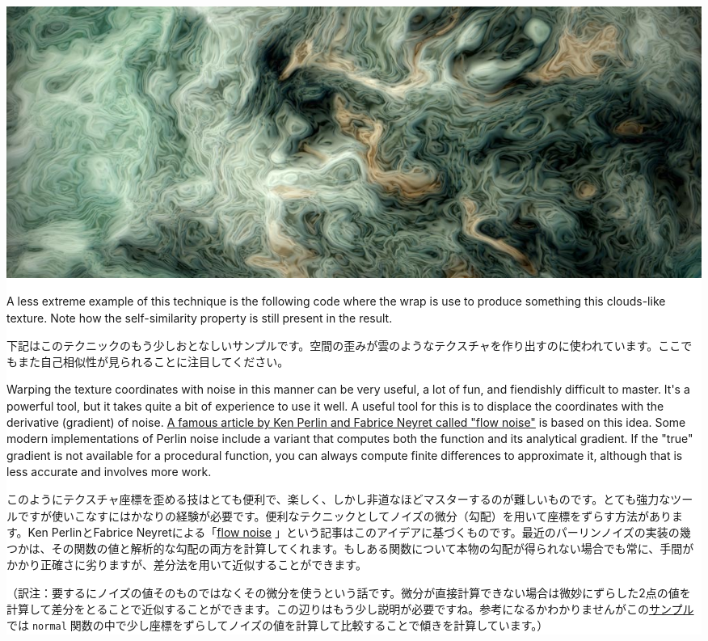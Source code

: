 ![ f(p) = fbm( p + fbm( p + fbm( p ) ) ) - Inigo Quiles (2002)](quiles.jpg)

A less extreme example of this technique is the following code where the wrap is use to produce something this clouds-like texture. Note how the self-similarity property is still present in the result.

下記はこのテクニックのもう少しおとなしいサンプルです。空間の歪みが雲のようなテクスチャを作り出すのに使われています。ここでもまた自己相似性が見られることに注目してください。

<div class='codeAndCanvas' data='clouds.frag'></div>

Warping the texture coordinates with noise in this manner can be very useful, a lot of fun, and fiendishly difficult to master. It's a powerful tool, but it takes quite a bit of experience to use it well. A useful tool for this is to displace the coordinates with the derivative (gradient) of noise. [A famous article by Ken Perlin and Fabrice Neyret called "flow noise"](http://evasion.imag.fr/Publications/2001/PN01/) is based on this idea. Some modern implementations of Perlin noise include a variant that computes both the function and its analytical gradient. If the "true" gradient is not available for a procedural function, you can always compute finite differences to approximate it, although that is less accurate and involves more work.

このようにテクスチャ座標を歪める技はとても便利で、楽しく、しかし非道なほどマスターするのが難しいものです。とても強力なツールですが使いこなすにはかなりの経験が必要です。便利なテクニックとしてノイズの微分（勾配）を用いて座標をずらす方法があります。Ken PerlinとFabrice Neyretによる「[flow noise](http://evasion.imag.fr/Publications/2001/PN01/) 」という記事はこのアイデアに基づくものです。最近のパーリンノイズの実装の幾つかは、その関数の値と解析的な勾配の両方を計算してくれます。もしある関数について本物の勾配が得られない場合でも常に、手間がかかり正確さに劣りますが、差分法を用いて近似することができます。

（訳注：要するにノイズの値そのものではなくその微分を使うという話です。微分が直接計算できない場合は微妙にずらした2点の値を計算して差分をとることで近似することができます。この辺りはもう少し説明が必要ですね。参考になるかわかりませんがこの[サンプル](https://thebookofshaders.com/edit.php?log=161119153749)では ```normal``` 関数の中で少し座標をずらしてノイズの値を計算して比較することで傾きを計算しています。）
